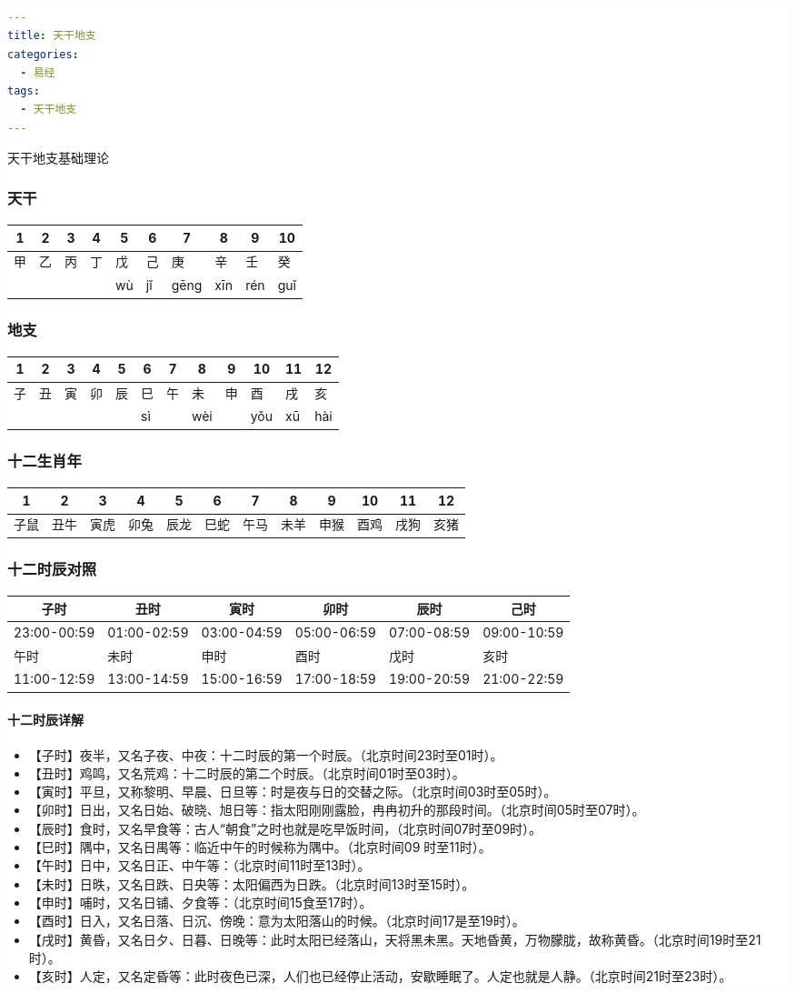 ```yaml
---
title: 天干地支
categories:
  - 易经
tags:
  - 天干地支
---
```


天干地支基础理论



### 天干
| 1 | 2 | 3 | 4 | 5 | 6 | 7 | 8 | 9 | 10 |
|---|---|---|---|---|---|---|---|---|----|
| 甲 | 乙 | 丙 | 丁 | 戊 | 己 | 庚 | 辛 | 壬 | 癸  |
|   |   |   |   | wù| jǐ | gēng | xīn | rén | guǐ  |

### 地支
| 1 | 2 | 3 | 4 | 5 | 6 | 7 | 8 | 9 | 10 | 11 | 12 |
|---|---|---|---|---|---|---|---|---|----|----|----|
| 子 | 丑 | 寅 | 卯 | 辰 | 巳 | 午 | 未 | 申 | 酉  | 戌  | 亥  |
|     |     |    |     |            | sì  |       |wèi|     | yǒu|  xū| hài |

### 十二生肖年
| 1  | 2  | 3  | 4  | 5  | 6  | 7  | 8  | 9  | 10 | 11 | 12 |
|----|----|----|----|----|----|----|----|----|----|----|----|
| 子鼠 | 丑牛 | 寅虎 | 卯兔 | 辰龙 | 巳蛇 | 午马 | 未羊 | 申猴 | 酉鸡 | 戌狗 | 亥猪 |


### 十二时辰对照
| 子时           | 丑时           | 寅时           | 卯时           | 辰时           | 己时           |
|--------------|--------------|--------------|--------------|--------------|--------------|
| 23:00\-00:59 | 01:00\-02:59 | 03:00\-04:59 | 05:00\-06:59 | 07:00\-08:59 | 09:00\-10:59 |
| 午时           | 未时           | 申时           | 酉时           | 戊时           | 亥时           |
| 11:00\-12:59 | 13:00\-14:59 | 15:00\-16:59 | 17:00\-18:59 | 19:00\-20:59 | 21:00\-22:59 |

#### 十二时辰详解
* 【子时】夜半，又名子夜、中夜：十二时辰的第一个时辰。（北京时间23时至01时）。
* 【丑时】鸡鸣，又名荒鸡：十二时辰的第二个时辰。（北京时间01时至03时）。
* 【寅时】平旦，又称黎明、早晨、日旦等：时是夜与日的交替之际。（北京时间03时至05时）。
* 【卯时】日出，又名日始、破晓、旭日等：指太阳刚刚露脸，冉冉初升的那段时间。（北京时间05时至07时）。
* 【辰时】食时，又名早食等：古人“朝食”之时也就是吃早饭时间，（北京时间07时至09时）。
* 【巳时】隅中，又名日禺等：临近中午的时候称为隅中。（北京时间09 时至11时）。
* 【午时】日中，又名日正、中午等：（北京时间11时至13时）。
* 【未时】日昳，又名日跌、日央等：太阳偏西为日跌。（北京时间13时至15时）。
* 【申时】哺时，又名日铺、夕食等：（北京时间15食至17时）。
* 【酉时】日入，又名日落、日沉、傍晚：意为太阳落山的时候。（北京时间17是至19时）。
* 【戌时】黄昏，又名日夕、日暮、日晚等：此时太阳已经落山，天将黑未黑。天地昏黄，万物朦胧，故称黄昏。（北京时间19时至21时）。
* 【亥时】人定，又名定昏等：此时夜色已深，人们也已经停止活动，安歇睡眠了。人定也就是人静。（北京时间21时至23时）。
